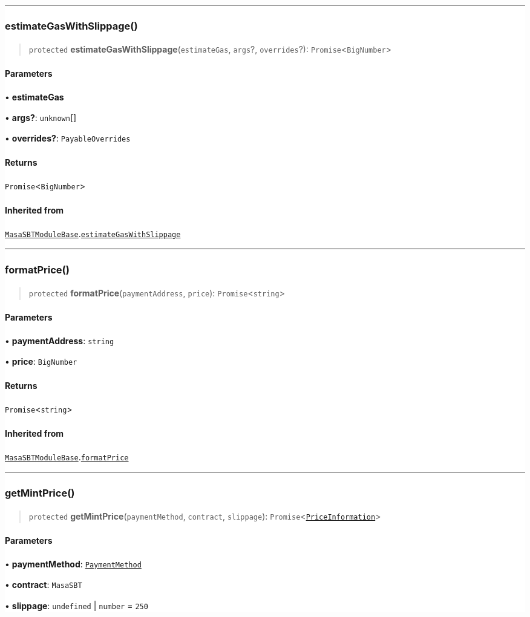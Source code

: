 ***

### estimateGasWithSlippage()

> `protected` **estimateGasWithSlippage**(`estimateGas`, `args`?, `overrides`?): `Promise`\<`BigNumber`\>

#### Parameters

• **estimateGas**

• **args?**: `unknown`[]

• **overrides?**: `PayableOverrides`

#### Returns

`Promise`\<`BigNumber`\>

#### Inherited from

[`MasaSBTModuleBase`](MasaSBTModuleBase.md).[`estimateGasWithSlippage`](MasaSBTModuleBase.md#estimategaswithslippage)

***

### formatPrice()

> `protected` **formatPrice**(`paymentAddress`, `price`): `Promise`\<`string`\>

#### Parameters

• **paymentAddress**: `string`

• **price**: `BigNumber`

#### Returns

`Promise`\<`string`\>

#### Inherited from

[`MasaSBTModuleBase`](MasaSBTModuleBase.md).[`formatPrice`](MasaSBTModuleBase.md#formatprice)

***

### getMintPrice()

> `protected` **getMintPrice**(`paymentMethod`, `contract`, `slippage`): `Promise`\<[`PriceInformation`](../interfaces/PriceInformation.md)\>

#### Parameters

• **paymentMethod**: [`PaymentMethod`](../type-aliases/PaymentMethod.md)

• **contract**: `MasaSBT`

• **slippage**: `undefined` \| `number` = `250`
